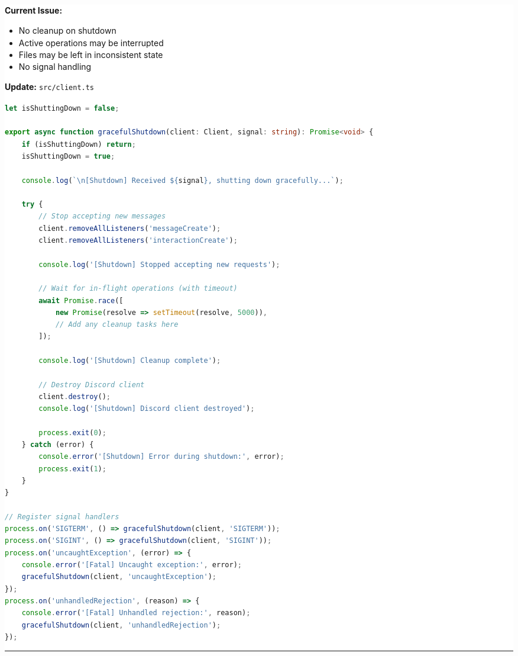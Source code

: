 **Current Issue:**
- No cleanup on shutdown
- Active operations may be interrupted
- Files may be left in inconsistent state
- No signal handling

**Update:** `src/client.ts`
```typescript
let isShuttingDown = false;

export async function gracefulShutdown(client: Client, signal: string): Promise<void> {
    if (isShuttingDown) return;
    isShuttingDown = true;

    console.log(`\n[Shutdown] Received ${signal}, shutting down gracefully...`);

    try {
        // Stop accepting new messages
        client.removeAllListeners('messageCreate');
        client.removeAllListeners('interactionCreate');

        console.log('[Shutdown] Stopped accepting new requests');

        // Wait for in-flight operations (with timeout)
        await Promise.race([
            new Promise(resolve => setTimeout(resolve, 5000)),
            // Add any cleanup tasks here
        ]);

        console.log('[Shutdown] Cleanup complete');

        // Destroy Discord client
        client.destroy();
        console.log('[Shutdown] Discord client destroyed');

        process.exit(0);
    } catch (error) {
        console.error('[Shutdown] Error during shutdown:', error);
        process.exit(1);
    }
}

// Register signal handlers
process.on('SIGTERM', () => gracefulShutdown(client, 'SIGTERM'));
process.on('SIGINT', () => gracefulShutdown(client, 'SIGINT'));
process.on('uncaughtException', (error) => {
    console.error('[Fatal] Uncaught exception:', error);
    gracefulShutdown(client, 'uncaughtException');
});
process.on('unhandledRejection', (reason) => {
    console.error('[Fatal] Unhandled rejection:', reason);
    gracefulShutdown(client, 'unhandledRejection');
});
```

---